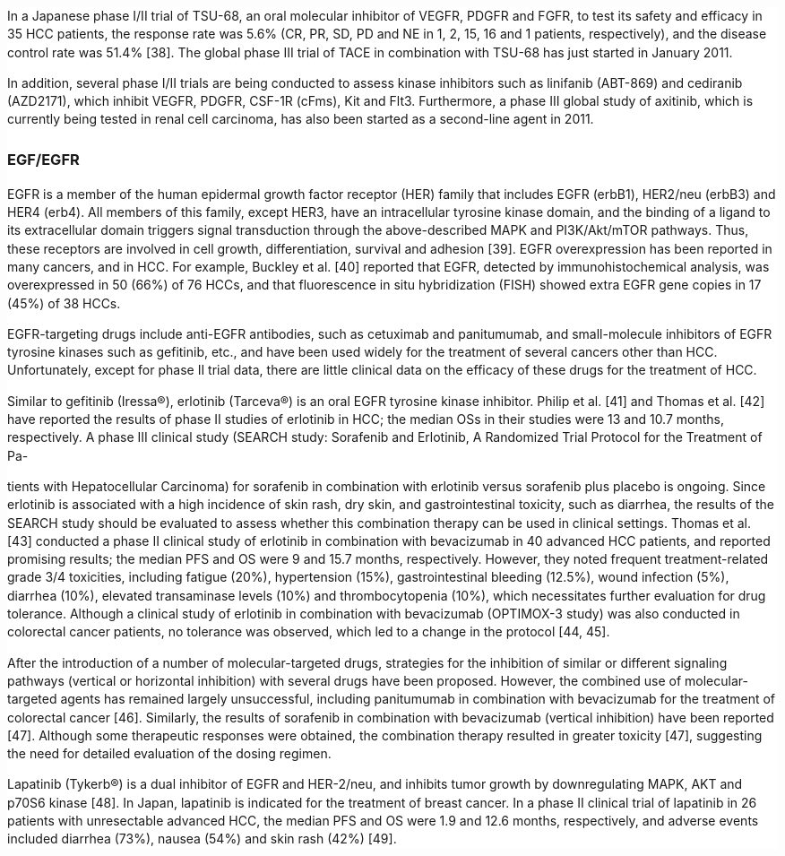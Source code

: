 In a Japanese phase I/II trial of TSU-68, an oral molecular inhibitor of VEGFR, PDGFR and FGFR, to test its safety and efficacy in 35 HCC patients, the response rate was 5.6% (CR, PR, SD, PD and NE in 1, 2, 15, 16 and 1 patients, respectively), and the disease control rate was 51.4% [38]. The global phase III trial of TACE in combination with TSU-68 has just started in January 2011.

In addition, several phase I/II trials are being conducted to assess kinase inhibitors such as linifanib (ABT-869) and cediranib (AZD2171), which inhibit VEGFR, PDGFR, CSF-1R (cFms), Kit and Flt3. Furthermore, a phase III global study of axitinib, which is currently being tested in renal cell carcinoma, has also been started as a second-line agent in 2011.

### EGF/EGFR

EGFR is a member of the human epidermal growth factor receptor (HER) family that includes EGFR (erbB1), HER2/neu (erbB3) and HER4 (erb4). All members of this family, except HER3, have an intracellular tyrosine kinase domain, and the binding of a ligand to its extracellular domain triggers signal transduction through the above-described MAPK and PI3K/Akt/mTOR pathways. Thus, these receptors are involved in cell growth, differentiation, survival and adhesion [39]. EGFR overexpression has been reported in many cancers, and in HCC. For example, Buckley et al. [40] reported that EGFR, detected by immunohistochemical analysis, was overexpressed in 50 (66%) of 76 HCCs, and that fluorescence in situ hybridization (FISH) showed extra EGFR gene copies in 17 (45%) of 38 HCCs.

EGFR-targeting drugs include anti-EGFR antibodies, such as cetuximab and panitumumab, and small-molecule inhibitors of EGFR tyrosine kinases such as gefitinib, etc., and have been used widely for the treatment of several cancers other than HCC. Unfortunately, except for phase II trial data, there are little clinical data on the efficacy of these drugs for the treatment of HCC.

Similar to gefitinib (Iressa®), erlotinib (Tarceva®) is an oral EGFR tyrosine kinase inhibitor. Philip et al. [41] and Thomas et al. [42] have reported the results of phase II studies of erlotinib in HCC; the median OSs in their studies were 13 and 10.7 months, respectively. A phase III clinical study (SEARCH study: Sorafenib and Erlotinib, A Randomized Trial Protocol for the Treatment of Pa-

tients with Hepatocellular Carcinoma) for sorafenib in combination with erlotinib versus sorafenib plus placebo is ongoing. Since erlotinib is associated with a high incidence of skin rash, dry skin, and gastrointestinal toxicity, such as diarrhea, the results of the SEARCH study should be evaluated to assess whether this combination therapy can be used in clinical settings. Thomas et al. [43] conducted a phase II clinical study of erlotinib in combination with bevacizumab in 40 advanced HCC patients, and reported promising results; the median PFS and OS were 9 and 15.7 months, respectively. However, they noted frequent treatment-related grade 3/4 toxicities, including fatigue (20%), hypertension (15%), gastrointestinal bleeding (12.5%), wound infection (5%), diarrhea (10%), elevated transaminase levels (10%) and thrombocytopenia (10%), which necessitates further evaluation for drug tolerance. Although a clinical study of erlotinib in combination with bevacizumab (OPTIMOX-3 study) was also conducted in colorectal cancer patients, no tolerance was observed, which led to a change in the protocol [44, 45].

After the introduction of a number of molecular-targeted drugs, strategies for the inhibition of similar or different signaling pathways (vertical or horizontal inhibition) with several drugs have been proposed. However, the combined use of molecular-targeted agents has remained largely unsuccessful, including panitumumab in combination with bevacizumab for the treatment of colorectal cancer [46]. Similarly, the results of sorafenib in combination with bevacizumab (vertical inhibition) have been reported [47]. Although some therapeutic responses were obtained, the combination therapy resulted in greater toxicity [47], suggesting the need for detailed evaluation of the dosing regimen.

Lapatinib (Tykerb®) is a dual inhibitor of EGFR and HER-2/neu, and inhibits tumor growth by downregulating MAPK, AKT and p70S6 kinase [48]. In Japan, lapatinib is indicated for the treatment of breast cancer. In a phase II clinical trial of lapatinib in 26 patients with unresectable advanced HCC, the median PFS and OS were 1.9 and 12.6 months, respectively, and adverse events included diarrhea (73%), nausea (54%) and skin rash (42%) [49].
